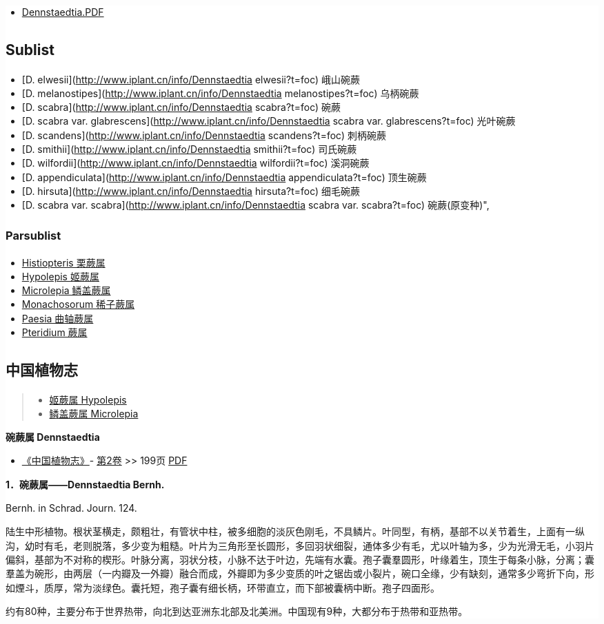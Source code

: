 * [Dennstaedtia.PDF](http://www.iplant.cn/foc/pdf/Dennstaedtia.pdf)

## Sublist

* [D.  elwesii](http://www.iplant.cn/info/Dennstaedtia elwesii?t=foc)
 峨山碗蕨
* [D.  melanostipes](http://www.iplant.cn/info/Dennstaedtia melanostipes?t=foc)
 乌柄碗蕨
* [D.  scabra](http://www.iplant.cn/info/Dennstaedtia scabra?t=foc)
 碗蕨
* [D.  scabra var. glabrescens](http://www.iplant.cn/info/Dennstaedtia scabra var. glabrescens?t=foc)
 光叶碗蕨
* [D.  scandens](http://www.iplant.cn/info/Dennstaedtia scandens?t=foc)
 刺柄碗蕨
* [D.  smithii](http://www.iplant.cn/info/Dennstaedtia smithii?t=foc)
 司氏碗蕨
* [D.  wilfordii](http://www.iplant.cn/info/Dennstaedtia wilfordii?t=foc)
 溪洞碗蕨
* [D.  appendiculata](http://www.iplant.cn/info/Dennstaedtia appendiculata?t=foc)
 顶生碗蕨
* [D.  hirsuta](http://www.iplant.cn/info/Dennstaedtia hirsuta?t=foc)
 细毛碗蕨
* [D.  scabra var. scabra](http://www.iplant.cn/info/Dennstaedtia scabra var. scabra?t=foc) 碗蕨(原变种)",

### Parsublist

* [Histiopteris  栗蕨属](http://www.iplant.cn/info/Histiopteris?t=foc)
* [Hypolepis  姬蕨属](http://www.iplant.cn/info/Hypolepis?t=foc)
* [Microlepia  鳞盖蕨属](http://www.iplant.cn/info/Microlepia?t=foc)
* [Monachosorum  稀子蕨属](http://www.iplant.cn/info/Monachosorum?t=foc)
* [Paesia  曲轴蕨属](http://www.iplant.cn/info/Paesia?t=foc)
* [Pteridium  蕨属](http://www.iplant.cn/info/Pteridium?t=foc)

## 中国植物志

> * [姬蕨属  Hypolepis](http://www.iplant.cn/info/Hypolepis?t=z)
> * [鳞盖蕨属  Microlepia](http://www.iplant.cn/info/Microlepia?t=z)

**碗蕨属 Dennstaedtia**

* [《中国植物志》](http://www.iplant.cn/frps)- [第2卷](http://www.iplant.cn/frps/vol/2) >> 199页 [PDF](http://www.iplant.cn/frps/pdf/2/199y.pdf)

**1．碗蕨属——Dennstaedtia Bernh.**

Bernh. in Schrad. Journ. 124.

陆生中形植物。根状茎横走，颇粗壮，有管状中柱，被多细胞的淡灰色刚毛，不具鳞片。叶同型，有柄，基部不以关节着生，上面有一纵沟，幼时有毛，老则脱落，多少变为粗糙。叶片为三角形至长圆形，多回羽状细裂，通体多少有毛，尤以叶轴为多，少为光滑无毛，小羽片偏斜，基部为不对称的楔形。叶脉分离，羽状分枝，小脉不达于叶边，先端有水囊。孢子囊羣圆形，叶缘着生，顶生于每条小脉，分离；囊羣盖为碗形，由两层（一内瓣及一外瓣）融合而成，外瓣即为多少变质的叶之锯齿或小裂片，碗口全缘，少有缺刻，通常多少弯折下向，形如煙斗，质厚，常为淡绿色。囊托短，孢子囊有细长柄，环带直立，而下部被囊柄中断。孢子四面形。

约有80种，主要分布于世界热带，向北到达亚洲东北部及北美洲。中国现有9种，大都分布于热带和亚热带。
